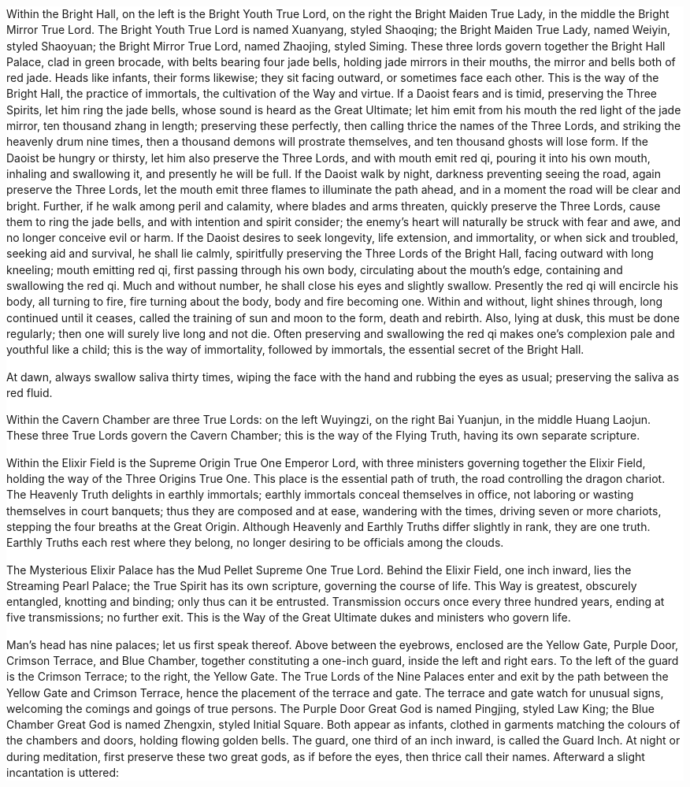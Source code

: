 Within the Bright Hall, on the left is the Bright Youth True Lord, on the right the Bright Maiden True Lady, in the middle the Bright Mirror True Lord. The Bright Youth True Lord is named Xuanyang, styled Shaoqing; the Bright Maiden True Lady, named Weiyin, styled Shaoyuan; the Bright Mirror True Lord, named Zhaojing, styled Siming. These three lords govern together the Bright Hall Palace, clad in green brocade, with belts bearing four jade bells, holding jade mirrors in their mouths, the mirror and bells both of red jade. Heads like infants, their forms likewise; they sit facing outward, or sometimes face each other. This is the way of the Bright Hall, the practice of immortals, the cultivation of the Way and virtue. If a Daoist fears and is timid, preserving the Three Spirits, let him ring the jade bells, whose sound is heard as the Great Ultimate; let him emit from his mouth the red light of the jade mirror, ten thousand zhang in length; preserving these perfectly, then calling thrice the names of the Three Lords, and striking the heavenly drum nine times, then a thousand demons will prostrate themselves, and ten thousand ghosts will lose form. If the Daoist be hungry or thirsty, let him also preserve the Three Lords, and with mouth emit red qi, pouring it into his own mouth, inhaling and swallowing it, and presently he will be full. If the Daoist walk by night, darkness preventing seeing the road, again preserve the Three Lords, let the mouth emit three flames to illuminate the path ahead, and in a moment the road will be clear and bright. Further, if he walk among peril and calamity, where blades and arms threaten, quickly preserve the Three Lords, cause them to ring the jade bells, and with intention and spirit consider; the enemy’s heart will naturally be struck with fear and awe, and no longer conceive evil or harm. If the Daoist desires to seek longevity, life extension, and immortality, or when sick and troubled, seeking aid and survival, he shall lie calmly, spiritfully preserving the Three Lords of the Bright Hall, facing outward with long kneeling; mouth emitting red qi, first passing through his own body, circulating about the mouth’s edge, containing and swallowing the red qi. Much and without number, he shall close his eyes and slightly swallow. Presently the red qi will encircle his body, all turning to fire, fire turning about the body, body and fire becoming one. Within and without, light shines through, long continued until it ceases, called the training of sun and moon to the form, death and rebirth. Also, lying at dusk, this must be done regularly; then one will surely live long and not die. Often preserving and swallowing the red qi makes one’s complexion pale and youthful like a child; this is the way of immortality, followed by immortals, the essential secret of the Bright Hall.

At dawn, always swallow saliva thirty times, wiping the face with the hand and rubbing the eyes as usual; preserving the saliva as red fluid.

Within the Cavern Chamber are three True Lords: on the left Wuyingzi, on the right Bai Yuanjun, in the middle Huang Laojun. These three True Lords govern the Cavern Chamber; this is the way of the Flying Truth, having its own separate scripture.

Within the Elixir Field is the Supreme Origin True One Emperor Lord, with three ministers governing together the Elixir Field, holding the way of the Three Origins True One. This place is the essential path of truth, the road controlling the dragon chariot. The Heavenly Truth delights in earthly immortals; earthly immortals conceal themselves in office, not laboring or wasting themselves in court banquets; thus they are composed and at ease, wandering with the times, driving seven or more chariots, stepping the four breaths at the Great Origin. Although Heavenly and Earthly Truths differ slightly in rank, they are one truth. Earthly Truths each rest where they belong, no longer desiring to be officials among the clouds.

The Mysterious Elixir Palace has the Mud Pellet Supreme One True Lord. Behind the Elixir Field, one inch inward, lies the Streaming Pearl Palace; the True Spirit has its own scripture, governing the course of life. This Way is greatest, obscurely entangled, knotting and binding; only thus can it be entrusted. Transmission occurs once every three hundred years, ending at five transmissions; no further exit. This is the Way of the Great Ultimate dukes and ministers who govern life.

Man’s head has nine palaces; let us first speak thereof. Above between the eyebrows, enclosed are the Yellow Gate, Purple Door, Crimson Terrace, and Blue Chamber, together constituting a one-inch guard, inside the left and right ears. To the left of the guard is the Crimson Terrace; to the right, the Yellow Gate. The True Lords of the Nine Palaces enter and exit by the path between the Yellow Gate and Crimson Terrace, hence the placement of the terrace and gate. The terrace and gate watch for unusual signs, welcoming the comings and goings of true persons. The Purple Door Great God is named Pingjing, styled Law King; the Blue Chamber Great God is named Zhengxin, styled Initial Square. Both appear as infants, clothed in garments matching the colours of the chambers and doors, holding flowing golden bells. The guard, one third of an inch inward, is called the Guard Inch. At night or during meditation, first preserve these two great gods, as if before the eyes, then thrice call their names. Afterward a slight incantation is uttered:
